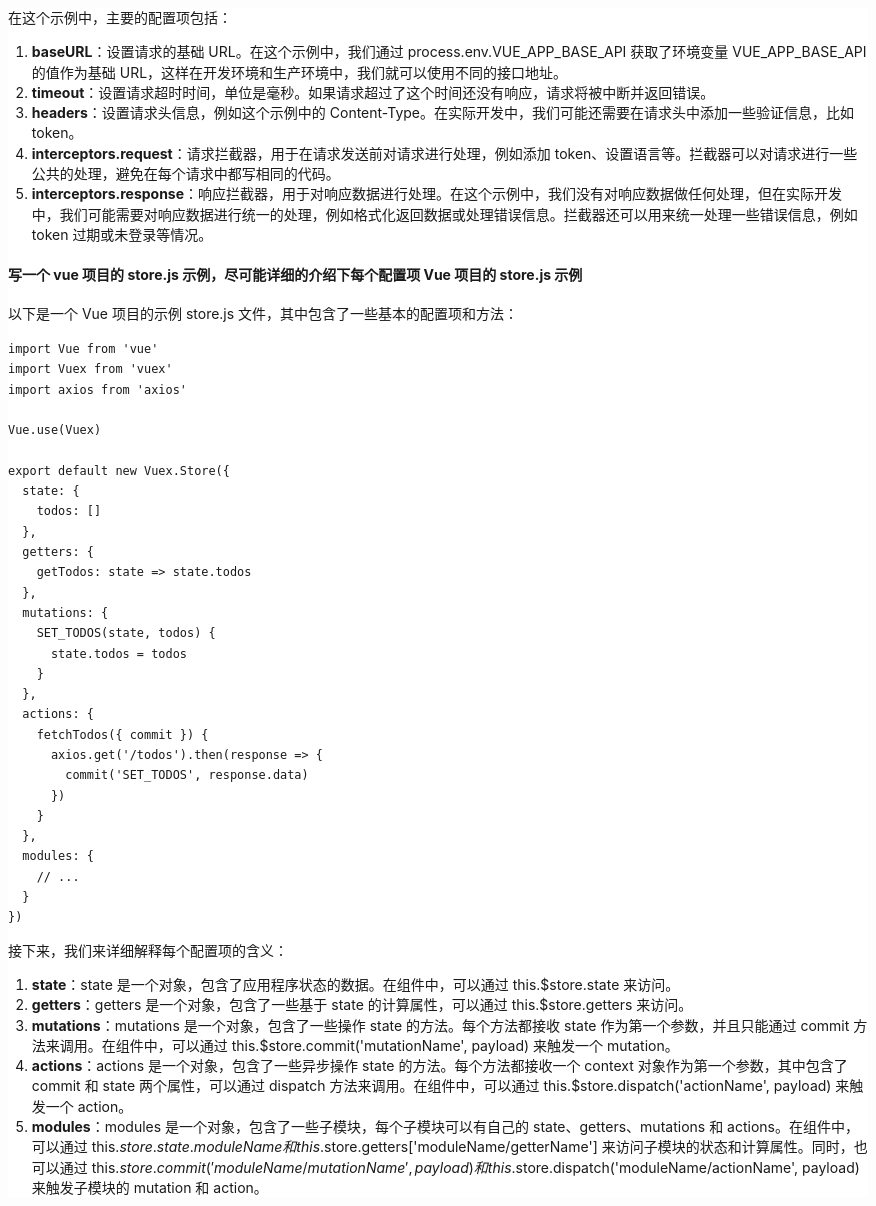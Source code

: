 在这个示例中，主要的配置项包括：

1. **baseURL**：设置请求的基础 URL。在这个示例中，我们通过 process.env.VUE_APP_BASE_API 获取了环境变量 VUE_APP_BASE_API 的值作为基础 URL，这样在开发环境和生产环境中，我们就可以使用不同的接口地址。
1. **timeout**：设置请求超时时间，单位是毫秒。如果请求超过了这个时间还没有响应，请求将被中断并返回错误。
1. **headers**：设置请求头信息，例如这个示例中的 Content-Type。在实际开发中，我们可能还需要在请求头中添加一些验证信息，比如 token。
1. **interceptors.request**：请求拦截器，用于在请求发送前对请求进行处理，例如添加 token、设置语言等。拦截器可以对请求进行一些公共的处理，避免在每个请求中都写相同的代码。
1. **interceptors.response**：响应拦截器，用于对响应数据进行处理。在这个示例中，我们没有对响应数据做任何处理，但在实际开发中，我们可能需要对响应数据进行统一的处理，例如格式化返回数据或处理错误信息。拦截器还可以用来统一处理一些错误信息，例如 token 过期或未登录等情况。

#### 写一个 vue 项目的 store.js 示例，尽可能详细的介绍下每个配置项 Vue 项目的 store.js 示例

以下是一个 Vue 项目的示例 store.js 文件，其中包含了一些基本的配置项和方法：

```
import Vue from 'vue'
import Vuex from 'vuex'
import axios from 'axios'

Vue.use(Vuex)

export default new Vuex.Store({
  state: {
    todos: []
  },
  getters: {
    getTodos: state => state.todos
  },
  mutations: {
    SET_TODOS(state, todos) {
      state.todos = todos
    }
  },
  actions: {
    fetchTodos({ commit }) {
      axios.get('/todos').then(response => {
        commit('SET_TODOS', response.data)
      })
    }
  },
  modules: {
    // ...
  }
})
```

接下来，我们来详细解释每个配置项的含义：

1. **state**：state 是一个对象，包含了应用程序状态的数据。在组件中，可以通过 this.$store.state 来访问。
1. **getters**：getters 是一个对象，包含了一些基于 state 的计算属性，可以通过 this.$store.getters 来访问。
1. **mutations**：mutations 是一个对象，包含了一些操作 state 的方法。每个方法都接收 state 作为第一个参数，并且只能通过 commit 方法来调用。在组件中，可以通过 this.$store.commit('mutationName', payload) 来触发一个 mutation。
1. **actions**：actions 是一个对象，包含了一些异步操作 state 的方法。每个方法都接收一个 context 对象作为第一个参数，其中包含了 commit 和 state 两个属性，可以通过 dispatch 方法来调用。在组件中，可以通过 this.$store.dispatch('actionName', payload) 来触发一个 action。
1. **modules**：modules 是一个对象，包含了一些子模块，每个子模块可以有自己的 state、getters、mutations 和 actions。在组件中，可以通过 this.$store.state.moduleName 和 this.$store.getters['moduleName/getterName'] 来访问子模块的状态和计算属性。同时，也可以通过 this.$store.commit('moduleName/mutationName', payload) 和 this.$store.dispatch('moduleName/actionName', payload) 来触发子模块的 mutation 和 action。
